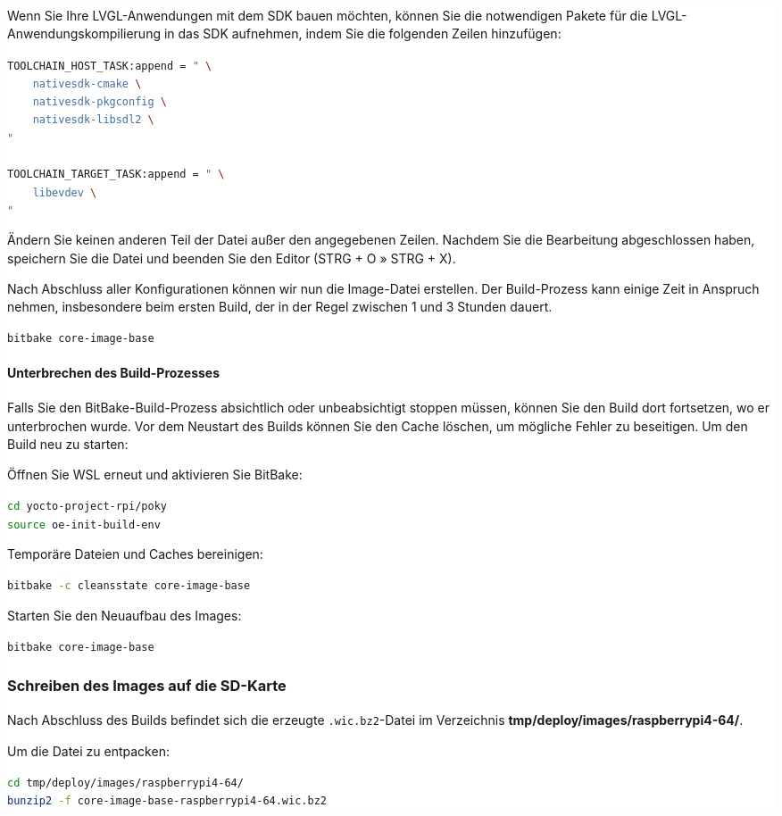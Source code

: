 Wenn Sie Ihre LVGL-Anwendungen mit dem SDK bauen möchten, können Sie die notwendigen Pakete für die LVGL-Anwendungskompilierung in das SDK aufnehmen, indem Sie die folgenden Zeilen hinzufügen:

```bash
TOOLCHAIN_HOST_TASK:append = " \
    nativesdk-cmake \
    nativesdk-pkgconfig \
    nativesdk-libsdl2 \
"

TOOLCHAIN_TARGET_TASK:append = " \
    libevdev \
"
```

Ändern Sie keinen anderen Teil der Datei außer den angegebenen Zeilen. Nachdem Sie die Bearbeitung abgeschlossen haben, speichern Sie die Datei und beenden Sie den Editor (STRG + O » STRG + X).

Nach Abschluss aller Konfigurationen können wir nun die Image-Datei erstellen. Der Build-Prozess kann einige Zeit in Anspruch nehmen, insbesondere beim ersten Build, der in der Regel zwischen 1 und 3 Stunden dauert.


```bash
bitbake core-image-base
```

#### Unterbrechen des Build-Prozesses

Falls Sie den BitBake-Build-Prozess absichtlich oder unbeabsichtigt stoppen müssen, können Sie den Build dort fortsetzen, wo er unterbrochen wurde. Vor dem Neustart des Builds können Sie den Cache löschen, um mögliche Fehler zu beseitigen. Um den Build neu zu starten:

Öffnen Sie WSL erneut und aktivieren Sie BitBake:

```bash
cd yocto-project-rpi/poky
source oe-init-build-env
```

Temporäre Dateien und Caches bereinigen:

```bash
bitbake -c cleansstate core-image-base
```

Starten Sie den Neuaufbau des Images:

```bash
bitbake core-image-base
```

### Schreiben des Images auf die SD-Karte

Nach Abschluss des Builds befindet sich die erzeugte `.wic.bz2`-Datei im Verzeichnis **tmp/deploy/images/raspberrypi4-64/**.

Um die Datei zu entpacken:

```bash
cd tmp/deploy/images/raspberrypi4-64/
bunzip2 -f core-image-base-raspberrypi4-64.wic.bz2
```
